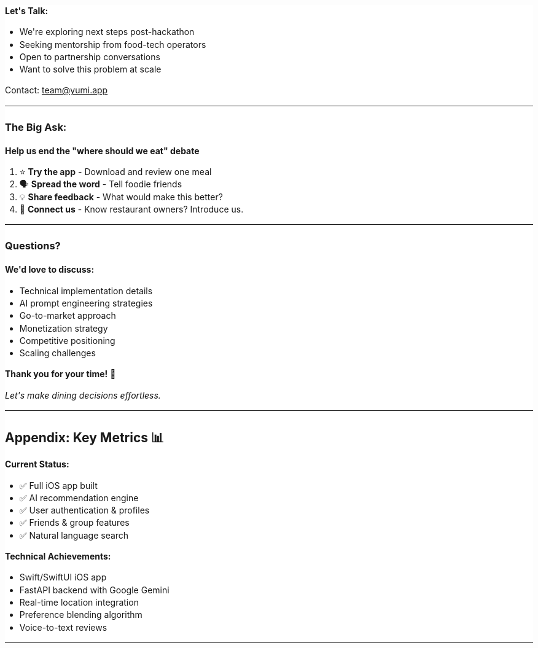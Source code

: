 **Let's Talk:**
- We're exploring next steps post-hackathon
- Seeking mentorship from food-tech operators
- Open to partnership conversations
- Want to solve this problem at scale

Contact: team@yumi.app

---

### **The Big Ask:**

**Help us end the "where should we eat" debate**

1. ⭐ **Try the app** - Download and review one meal
2. 🗣️ **Spread the word** - Tell foodie friends
3. 💡 **Share feedback** - What would make this better?
4. 🤝 **Connect us** - Know restaurant owners? Introduce us.

---

### **Questions?**

**We'd love to discuss:**
- Technical implementation details
- AI prompt engineering strategies
- Go-to-market approach
- Monetization strategy
- Competitive positioning
- Scaling challenges

**Thank you for your time!** 🙏

*Let's make dining decisions effortless.*

---

## Appendix: Key Metrics 📊

**Current Status:**
- ✅ Full iOS app built
- ✅ AI recommendation engine
- ✅ User authentication & profiles
- ✅ Friends & group features
- ✅ Natural language search

**Technical Achievements:**
- Swift/SwiftUI iOS app
- FastAPI backend with Google Gemini
- Real-time location integration
- Preference blending algorithm
- Voice-to-text reviews

---
